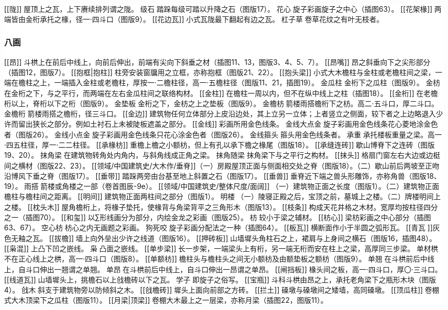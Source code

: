 [[陇]] 屋顶上之瓦，上下赓续排列谓之陇。
级石 踏跺每级可踏以升降之石（图版17）。
花心 旋子彩画旋子之中心（插图63）。
[[花架椽]] 两端皆由金桁承托之椽，径一·四斗口（图版9）。
[[花边瓦]] 小式瓦陇最下翻起有边之瓦。
杠子草 卷草花纹之有叶无枝者。
### 八画
[[昂]] 斗栱上在前后中线上，向前后伸出，前端有尖向下斜垂之材（插图11、13，图版3、4、5、7）。
[[昂嘴]] 昂之斜垂向下之尖形部分（插图12，图版7）。
[[抱框|抱柱]] 柱旁安装窗牖用之立框，亦称抱框（图版21、22）。
[[抱头梁]] 小式大木檐柱与金柱或老檐柱间之梁，一端在檐柱之上，一端插入金柱或老檐柱，厚按一·二檐柱径，高一·五檐柱径（图版11、21，插图19）。
金瓜柱 金桁下之瓜柱（图版9）。
金枋 在金桁之下，与之平行，而两端在左右金瓜柱间之联络构材。
[[金柱]] 在檐柱一周以内，但不在纵中线上之柱（插图18）。
[[金桁]] 在老檐桁以上，脊桁以下之桁（图版9）。
金垫板 金桁之下，金枋之上之垫板（图版9）。
金檐枋 箭楼雨搭檐桁下之枋。高二·五斗口，厚二斗口。
金檐桁 箭楼雨搭之檐桁，径三斗口。
[[金边]] 建筑物任何立体部分上皮沿边处，其上立另一立体；上者竖立之侧面，较下者之上边略退入少许而留出狭长之部分。例如土衬石上未被陡板遮盖之部分。
[[金线]] 彩画所用金色线条。
金线大点金 旋子彩画用金色线条花心菱地涂金色者（图版26）。
金线小点金 旋子彩画用金色线条只花心涂金色者（图版26）。
金线箍头 箍头用金色线条者。
承重 承托楼板重量之梁。高一·四五柱径，厚一·二二柱径。
[[承椽枋]] 重檐上檐之小额枋，但上有孔以承下檐之椽尾（图版18）。
[[承缝连砖]] 歇山博脊下之连砖（图版19、20）。
抹角梁 在建筑物转角处内角内，与斜角线成正角之梁。
抹角随梁 抹角梁下与之平行之构材。
[[抹头]] 格扇门窗左右大边或边梃间之横材（图版22、23）。
[[领域/中国建筑史/大木作/垂脊]]（一）房殿屋顶正面与侧面相交处之脊（图版18）。（二）歇山前后两坡至正吻沿博风下垂之脊（图版17）。
[[垂带]] 踏跺两旁由台基至地上斜置之石（图版17）。
[[垂兽]] 垂脊近下端之兽头形雕饰，亦称角兽（图版18、19）。
雨搭 箭楼或角楼之一部（卷首图辰-9e）。
[[领域/中国建筑史/整体尺度/面阔]] （一）建筑物正面之长度（图版1）。（二）建筑物正面檐柱与檐柱间之距离。
[[明间]] 建筑物正面两柱间之部分（图版1）。
明楼 （一）陵寝正殿之后，宝顶之前，墓城上之楼。（二）牌楼明间上之楼。
[[枕头木]] 屋角檐桁上，将椽子垫托，使椽背与角梁背平之三角形木（图版13）。
[[枝条]] 构成天花井格之木材。宽厚均按柱径四分之一（插图70）。
[[和玺]] 以∑形线画分为部分，内绘金龙之彩画（图版25）。
枋 较小于梁之辅材。
[[枋心]] 梁枋彩画之中心部分（插图63、67）。
空心枋 枋心之内无画题之彩画。
狗死咬 旋子彩画分配法之一种（插图64）。
[[板瓦]] 横断面作小于半圆之弧形瓦。
[[青瓦 ]]灰色无釉之瓦。
[[拔檐]] 墙上向外垒出少许之线道（图版16）。
[[押砖板]] 山墙墀头角柱石之上，裙肩与上身间之横石（图版16，插图48）。
[[枭混]] 上凸下凹之嵌线。
枭 凸面之嵌线。
[[单步梁]] 长一步架，一端梁头上有桁，另一端无桁而安在柱上之梁，高厚同三步梁。
单材栱 不在正心线上之栱，高一·四斗口（图版8）。
[[单额枋]] 檐柱头与檐柱头之间无小额枋及由额垫板之额枋（图版9）。
单翘 在斗栱前后中线上，自斗口伸出一翘谓之单翘。
单昂 在斗栱前后中线上，自斗口伸出一昂谓之单昂。
[[闸挡板]] 椽头间之板，高一·四斗口，厚〇·三斗口。
[[线道瓦]] 山墙墀头上，挑檐石以上戗檐砖以下之瓦。
学子 即旋子之俗写。
[[宝瓶]] 斗科斗栱由昂之上，承托老角梁下之瓶形木块（图版4）。
戗木 斜支于建筑物旁以防倾斜之木。
[[戗檐砖]] 墀头上面向前部之方砖。
[[拦土]] 磉墩与磉墩间之矮墙，高同磉墩。
[[顶瓜柱]] 卷棚式大木顶梁下之瓜柱（图版11）。
[[月梁|顶梁]] 卷棚大木最上之一层梁，亦称月梁（插图22，图版11）。